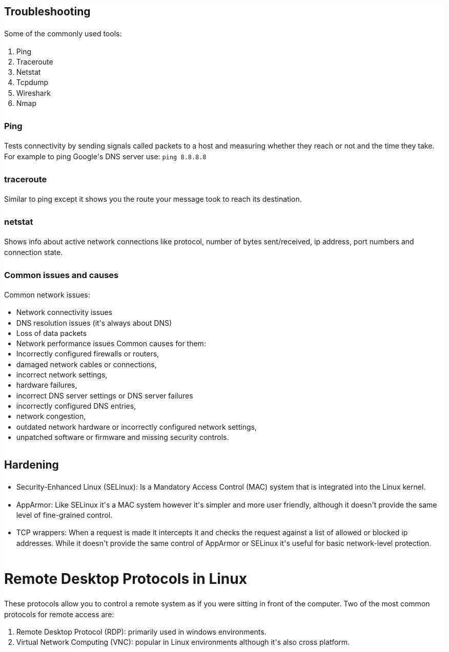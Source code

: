 ## Troubleshooting
Some of the commonly used tools:
1. Ping
2. Traceroute
3. Netstat
4. Tcpdump
5. Wireshark
6. Nmap

### Ping
Tests connectivity by sending signals called packets to a host and measuring whether they reach or not and the time they take. For example to ping Google's DNS server use: `ping 8.8.8.8`

### traceroute
Similar to ping except it shows you the route your message took to reach its destination.

### netstat
Shows info about active network connections like protocol, number of bytes sent/received, ip address, port numbers and connection state.

### Common issues and causes
Common network issues:
- Network connectivity issues
- DNS resolution issues (it's always about DNS)
- Loss of data packets
- Network performance issues
Common causes for them:
- Incorrectly configured firewalls or routers,
- damaged network cables or connections,
- incorrect network settings,
- hardware failures,
- incorrect DNS server settings or DNS server failures
- incorrectly configured DNS entries,
- network congestion,
- outdated network hardware or incorrectly configured network settings,
- unpatched software or firmware and missing security controls.

## Hardening
- Security-Enhanced Linux (SELinux): Is a Mandatory Access Control (MAC) system that is integrated into the Linux kernel.

- AppArmor: Like SELinux it's a MAC system however it's simpler and more user friendly, although it doesn't provide the same level of fine-grained control.

- TCP wrappers: When a request is made it intercepts it and checks the request against a list of allowed or blocked ip addresses. While it doesn't provide the same control of AppArmor or SELinux it's useful for basic network-level protection. 

# Remote Desktop Protocols in Linux
These protocols allow you to control a remote system as if you were sitting in front of the computer. Two of the most common protocols for remote access are:
1. Remote Desktop Protocol (RDP): primarily used in windows environments.
2. Virtual Network Computing (VNC): popular in Linux environments although it's also cross platform.

